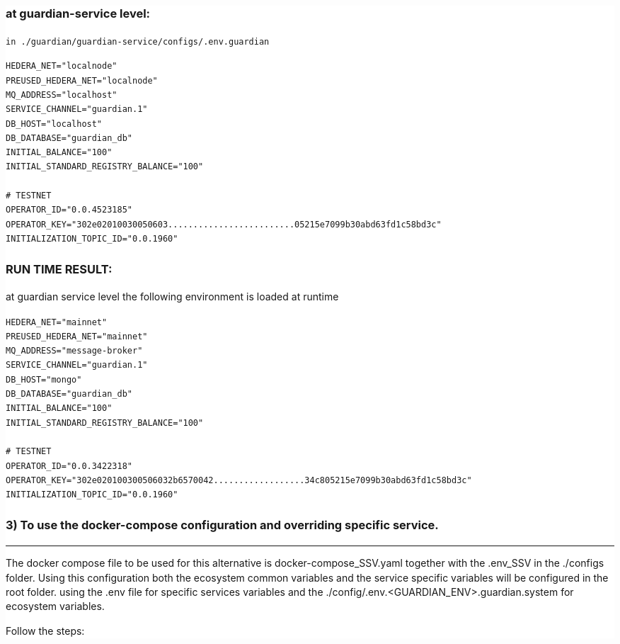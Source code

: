     

### at guardian-service level:

    in ./guardian/guardian-service/configs/.env.guardian

```plaintext
HEDERA_NET="localnode"
PREUSED_HEDERA_NET="localnode"
MQ_ADDRESS="localhost"
SERVICE_CHANNEL="guardian.1"
DB_HOST="localhost"
DB_DATABASE="guardian_db"
INITIAL_BALANCE="100"
INITIAL_STANDARD_REGISTRY_BALANCE="100"

# TESTNET
OPERATOR_ID="0.0.4523185"
OPERATOR_KEY="302e02010030050603.........................05215e7099b30abd63fd1c58bd3c"
INITIALIZATION_TOPIC_ID="0.0.1960"
```


### RUN TIME RESULT: 

at guardian service level the following environment is loaded at runtime

```plaintext
HEDERA_NET="mainnet"
PREUSED_HEDERA_NET="mainnet"
MQ_ADDRESS="message-broker"
SERVICE_CHANNEL="guardian.1"
DB_HOST="mongo"
DB_DATABASE="guardian_db"
INITIAL_BALANCE="100"
INITIAL_STANDARD_REGISTRY_BALANCE="100"

# TESTNET
OPERATOR_ID="0.0.3422318"
OPERATOR_KEY="302e020100300506032b6570042..................34c805215e7099b30abd63fd1c58bd3c"
INITIALIZATION_TOPIC_ID="0.0.1960"
```
    

### 3) To use the docker-compose configuration and overriding specific service. 
--------------------------------

The docker compose file to be used for this alternative is docker-compose_SSV.yaml together with the .env_SSV in the ./configs folder. 
Using this configuration both the ecosystem common variables and the service specific variables will be configured in the root folder. using the .env file for specific services variables and the ./config/.env.\<GUARDIAN_ENV\>.guardian.system for ecosystem variables.

Follow the steps:
